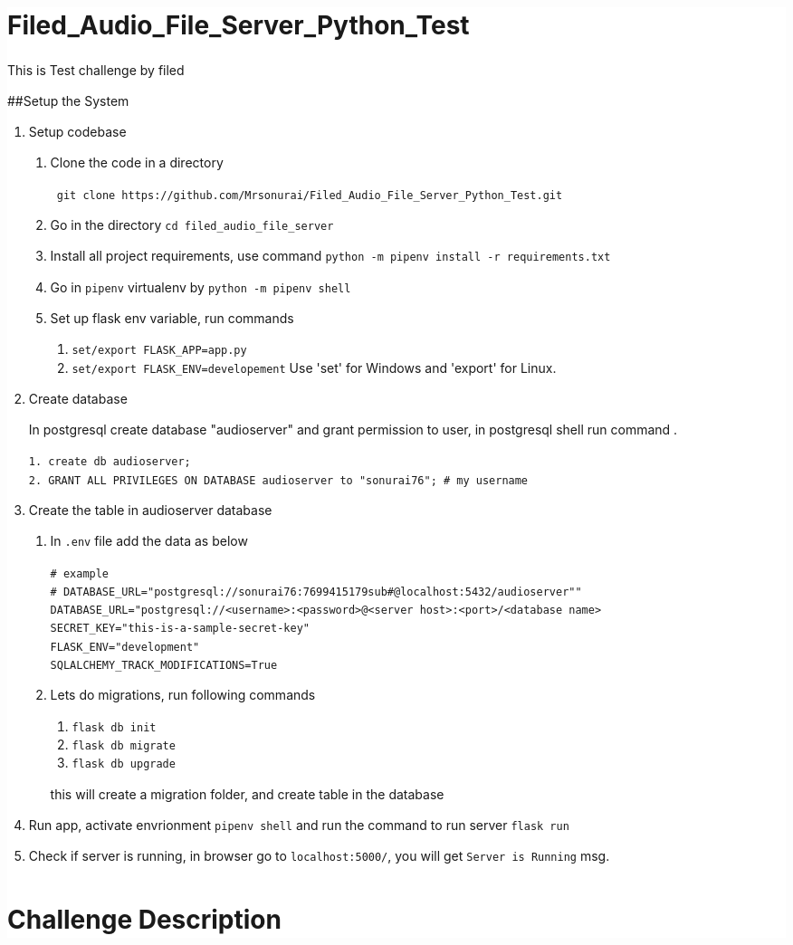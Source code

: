 # Filed_Audio_File_Server_Python_Test

This is Test challenge by filed


##Setup the System

1. Setup codebase
 
    1. Clone the code in a directory
      
            git clone https://github.com/Mrsonurai/Filed_Audio_File_Server_Python_Test.git
    2. Go in the directory `cd filed_audio_file_server`
    3. Install all project requirements, use command
        `python -m pipenv install -r requirements.txt`
    4. Go in `pipenv` virtualenv by `python -m pipenv shell`
    5. Set up flask env variable, run commands
        1. `set/export FLASK_APP=app.py`
        2. `set/export FLASK_ENV=developement`
    Use 'set' for Windows and 'export' for Linux.

2. Create database
        
      In postgresql create database "audioserver" and grant permission to user, in postgresql shell run command .
      
       1. create db audioserver;
       2. GRANT ALL PRIVILEGES ON DATABASE audioserver to "sonurai76"; # my username

3. Create the table in audioserver database
     1. In `.env` file add the data as below
            
            # example
            # DATABASE_URL="postgresql://sonurai76:7699415179sub#@localhost:5432/audioserver""
            DATABASE_URL="postgresql://<username>:<password>@<server host>:<port>/<database name>
            SECRET_KEY="this-is-a-sample-secret-key"
            FLASK_ENV="development"
            SQLALCHEMY_TRACK_MODIFICATIONS=True
     2. Lets do migrations, run following commands
        1. `flask db init`
        2. `flask db migrate`
        3. `flask db upgrade`
       
        this  will create a migration folder, and create table in the database
4. Run app, activate envrionment `pipenv shell` and run the command to run server
    `flask run`
5. Check if server is running, in browser go to `localhost:5000/`, you will get `Server is Running` msg.

            
     
# Challenge Description
